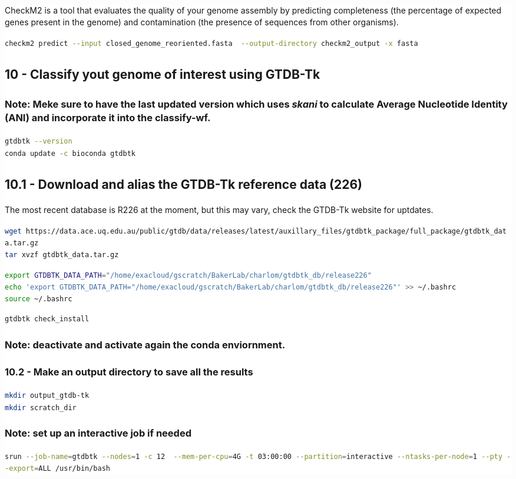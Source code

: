 CheckM2 is a tool that evaluates the quality of your genome assembly by predicting completeness (the percentage of expected genes present in the genome) and contamination (the presence of sequences from other organisms).

```sh
checkm2 predict --input closed_genome_reoriented.fasta  --output-directory checkm2_output -x fasta
```

## 10 - Classify yout genome of interest using GTDB-Tk

### Note: Meke sure to have the last updated version which uses *skani* to calculate Average Nucleotide Identity (ANI) and incorporate it into the classify-wf.

```sh
gtdbtk --version
conda update -c bioconda gtdbtk
```

## 10.1 - Download and alias the GTDB-Tk reference data (226)

The most recent database is R226 at the moment, but this may vary, check the GTDB-Tk website for uptdates.

```sh
wget https://data.ace.uq.edu.au/public/gtdb/data/releases/latest/auxillary_files/gtdbtk_package/full_package/gtdbtk_data.tar.gz
tar xvzf gtdbtk_data.tar.gz
```
```sh
export GTDBTK_DATA_PATH="/home/exacloud/gscratch/BakerLab/charlom/gtdbtk_db/release226"
echo 'export GTDBTK_DATA_PATH="/home/exacloud/gscratch/BakerLab/charlom/gtdbtk_db/release226"' >> ~/.bashrc
source ~/.bashrc
```
```sh
gtdbtk check_install
```
### Note: deactivate and activate again the conda enviornment.

### 10.2 - Make an output directory to save all the results

```sh
mkdir output_gtdb-tk
mkdir scratch_dir
```

### Note: set up an interactive job if needed
```sh
srun --job-name=gtdbtk --nodes=1 -c 12  --mem-per-cpu=4G -t 03:00:00 --partition=interactive --ntasks-per-node=1 --pty --export=ALL /usr/bin/bash
```

